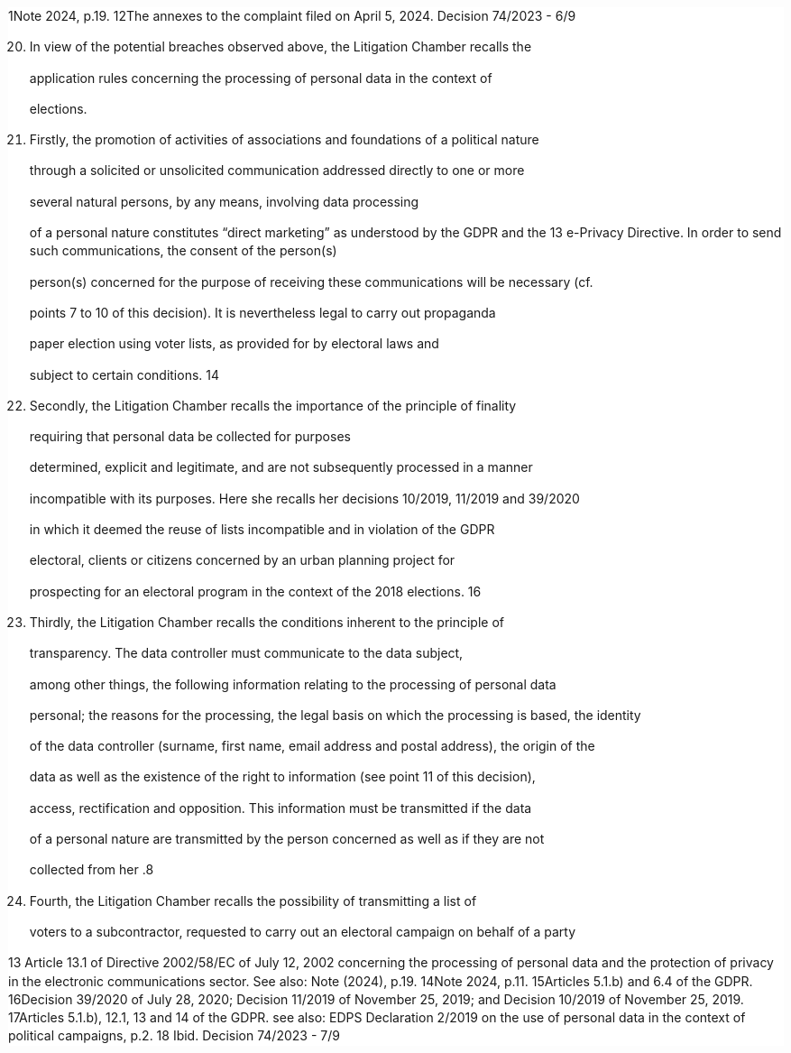 1Note 2024, p.19.
12The annexes to the complaint filed on April 5, 2024. Decision 74/2023 - 6/9

20. In view of the potential breaches observed above, the Litigation Chamber recalls the

    application rules concerning the processing of personal data in the context of

    elections.

21. Firstly, the promotion of activities of associations and foundations of a political nature

    through a solicited or unsolicited communication addressed directly to one or more

    several natural persons, by any means, involving data processing

    of a personal nature constitutes “direct marketing” as understood by the GDPR and the
                         13
    e-Privacy Directive. In order to send such communications, the consent of the person(s)

    person(s) concerned for the purpose of receiving these communications will be necessary (cf.

    points 7 to 10 of this decision). It is nevertheless legal to carry out propaganda

    paper election using voter lists, as provided for by electoral laws and

    subject to certain conditions. 14

22. Secondly, the Litigation Chamber recalls the importance of the principle of finality

    requiring that personal data be collected for purposes

    determined, explicit and legitimate, and are not subsequently processed in a manner

    incompatible with its purposes. Here she recalls her decisions 10/2019, 11/2019 and 39/2020

    in which it deemed the reuse of lists incompatible and in violation of the GDPR

    electoral, clients or citizens concerned by an urban planning project for

    prospecting for an electoral program in the context of the 2018 elections. 16

23. Thirdly, the Litigation Chamber recalls the conditions inherent to the principle of

    transparency. The data controller must communicate to the data subject,

    among other things, the following information relating to the processing of personal data

    personal; the reasons for the processing, the legal basis on which the processing is based, the identity

    of the data controller (surname, first name, email address and postal address), the origin of the

    data as well as the existence of the right to information (see point 11 of this decision),

    access, rectification and opposition. This information must be transmitted if the data

    of a personal nature are transmitted by the person concerned as well as if they are not

    collected from her .8

24. Fourth, the Litigation Chamber recalls the possibility of transmitting a list of

    voters to a subcontractor, requested to carry out an electoral campaign on behalf of a party

13
  Article 13.1 of Directive 2002/58/EC of July 12, 2002 concerning the processing of personal data and the
protection of privacy in the electronic communications sector. See also: Note (2024), p.19.
14Note 2024, p.11.
15Articles 5.1.b) and 6.4 of the GDPR.
16Decision 39/2020 of July 28, 2020; Decision 11/2019 of November 25, 2019; and Decision 10/2019 of November 25, 2019.
17Articles 5.1.b), 12.1, 13 and 14 of the GDPR. see also: EDPS Declaration 2/2019 on the use of personal data
in the context of political campaigns, p.2.
18
  Ibid. Decision 74/2023 - 7/9